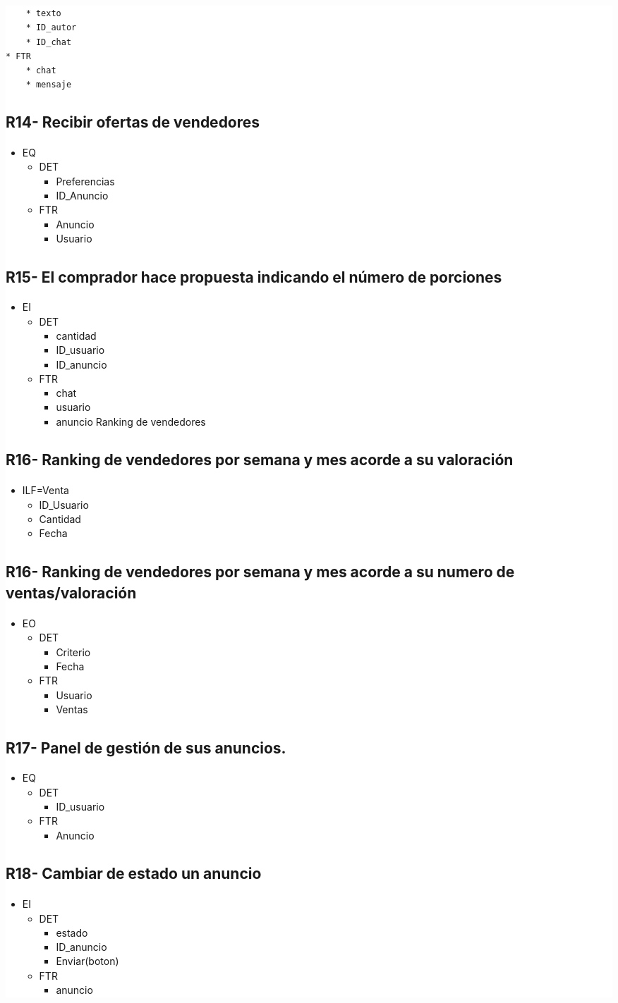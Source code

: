         * texto
        * ID_autor
        * ID_chat 
    * FTR
        * chat
        * mensaje
## R14- Recibir ofertas de vendedores
* EQ
    * DET
        * Preferencias
        * ID_Anuncio
    * FTR
        * Anuncio
        * Usuario
    
## R15- El comprador hace propuesta indicando el número de porciones
* EI
    * DET
        * cantidad
        * ID_usuario
        * ID_anuncio
    * FTR
        * chat
        * usuario
        * anuncio
Ranking de vendedores
## R16- Ranking de vendedores por semana y mes acorde a su valoración
* ILF=Venta
	* ID_Usuario
    * Cantidad
	* Fecha
## R16- Ranking de vendedores por semana y mes acorde a su numero de ventas/valoración
* EO
	* DET
		* Criterio
		* Fecha
	* FTR
		* Usuario
		* Ventas
## R17- Panel de gestión de sus anuncios.
* EQ
	* DET
		* ID_usuario
	* FTR
		* Anuncio
## R18- Cambiar de estado un anuncio
* EI
    * DET
        * estado
		* ID_anuncio
		* Enviar(boton)
    * FTR
        * anuncio